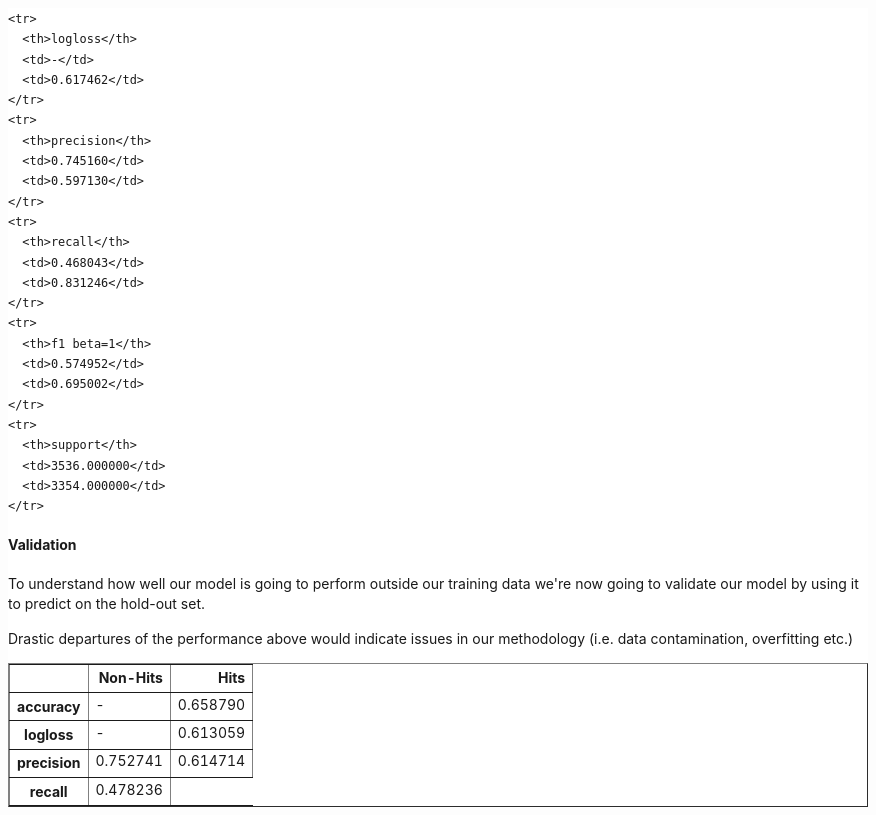     <tr>
      <th>logloss</th>
      <td>-</td>
      <td>0.617462</td>
    </tr>
    <tr>
      <th>precision</th>
      <td>0.745160</td>
      <td>0.597130</td>
    </tr>
    <tr>
      <th>recall</th>
      <td>0.468043</td>
      <td>0.831246</td>
    </tr>
    <tr>
      <th>f1 beta=1</th>
      <td>0.574952</td>
      <td>0.695002</td>
    </tr>
    <tr>
      <th>support</th>
      <td>3536.000000</td>
      <td>3354.000000</td>
    </tr>
  </tbody>
</table>
</div>

#### Validation

To understand how well our model is going to perform outside our training data we're now going to validate our model by using it to predict on the hold-out set. 

Drastic departures of the performance above would indicate issues in our methodology (i.e. data contamination, overfitting etc.)

<div>
<table border="1" class="dataframe">
  <thead>
    <tr style="text-align: right;">
      <th></th>
      <th>Non-Hits</th>
      <th>Hits</th>
    </tr>
  </thead>
  <tbody>
    <tr>
      <th>accuracy</th>
      <td>-</td>
      <td>0.658790</td>
    </tr>
    <tr>
      <th>logloss</th>
      <td>-</td>
      <td>0.613059</td>
    </tr>
    <tr>
      <th>precision</th>
      <td>0.752741</td>
      <td>0.614714</td>
    </tr>
    <tr>
      <th>recall</th>
      <td>0.478236</td>